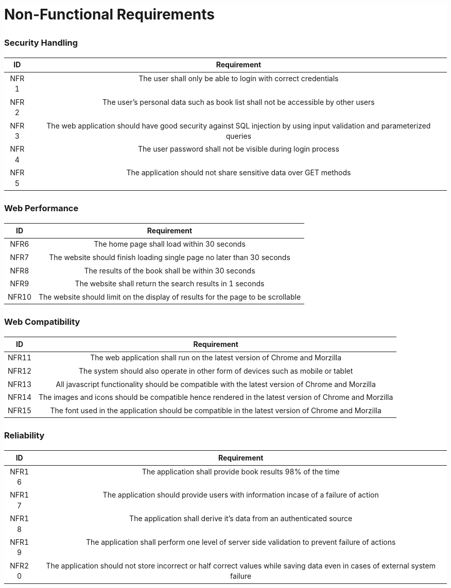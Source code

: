 # Non-Functional Requirements


### Security Handling

| ID  | Requirement | 
| :-------------: | :----------: | 
| NFR1 | The user shall only be able to login with correct credentials | 
| NFR2 | The user’s personal data such as book list shall not be accessible by other users| 
| NFR3 | The web application should have good security against SQL injection by using input validation and parameterized queries | 
| NFR4 | The user password shall not be visible during login process| 
| NFR5 | The application should not share sensitive data over GET methods | 
	
### Web Performance

| ID  | Requirement | 
| :-------------: | :----------: | 
| NFR6 | The home page shall load within 30 seconds | 
| NFR7 | The website should finish loading single page no later than 30 seconds | 
| NFR8 | The results of the book shall be within 30 seconds | 
| NFR9 | The website shall return the search results in 1 seconds | 
| NFR10 | The website should limit on the display of results for the page to be scrollable| 

	
### Web Compatibility

| ID  | Requirement | 
| :-------------: | :----------: | 
| NFR11 | The web application shall run on the latest version of Chrome and Morzilla | 
| NFR12 | The system should also operate in other form of devices such as mobile or tablet | 
| NFR13 | All javascript functionality should be compatible with the latest version of Chrome and Morzilla | 
| NFR14 | The images and icons should be compatible hence rendered in the latest version of Chrome and Morzilla | 
| NFR15 | The font used in the application should be compatible in the latest version of Chrome and Morzilla  | 

### Reliability

| ID  | Requirement | 
| :-------------: | :----------: | 
| NFR16 | The application shall provide book results 98% of the time| 
| NFR17 | The application should provide users with information incase of a failure of action| 
| NFR18 | The application shall derive it’s data from an authenticated source| 
| NFR19 | The application shall perform one level of server side validation to prevent failure of actions | 
| NFR20 | The application should not store incorrect or half correct values while saving data even in cases of external system failure | 
